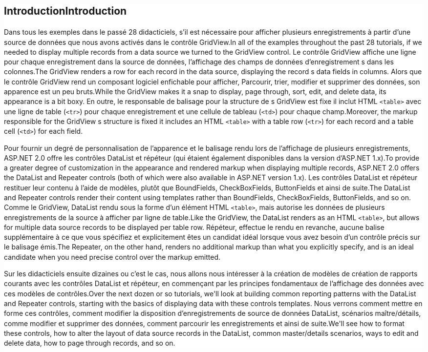 
## <a name="introduction"></a><span data-ttu-id="aec07-109">Introduction</span><span class="sxs-lookup"><span data-stu-id="aec07-109">Introduction</span></span>

<span data-ttu-id="aec07-110">Dans tous les exemples dans le passé 28 didacticiels, s’il est nécessaire pour afficher plusieurs enregistrements à partir d’une source de données que nous avons activés dans le contrôle GridView.</span><span class="sxs-lookup"><span data-stu-id="aec07-110">In all of the examples throughout the past 28 tutorials, if we needed to display multiple records from a data source we turned to the GridView control.</span></span> <span data-ttu-id="aec07-111">Le contrôle GridView affiche une ligne pour chaque enregistrement dans la source de données, l’affichage des champs de données d’enregistrement s dans les colonnes.</span><span class="sxs-lookup"><span data-stu-id="aec07-111">The GridView renders a row for each record in the data source, displaying the record s data fields in columns.</span></span> <span data-ttu-id="aec07-112">Alors que le contrôle GridView rend un composant logiciel enfichable pour afficher, Parcourir, trier, modifier et supprimer des données, son apparence est un peu bruts.</span><span class="sxs-lookup"><span data-stu-id="aec07-112">While the GridView makes it a snap to display, page through, sort, edit, and delete data, its appearance is a bit boxy.</span></span> <span data-ttu-id="aec07-113">En outre, le responsable de balisage pour la structure de s GridView est fixe il inclut HTML `<table>` avec une ligne de table (`<tr>`) pour chaque enregistrement et une cellule de tableau (`<td>`) pour chaque champ.</span><span class="sxs-lookup"><span data-stu-id="aec07-113">Moreover, the markup responsible for the GridView s structure is fixed it includes an HTML `<table>` with a table row (`<tr>`) for each record and a table cell (`<td>`) for each field.</span></span>

<span data-ttu-id="aec07-114">Pour fournir un degré de personnalisation de l’apparence et le balisage rendu lors de l’affichage de plusieurs enregistrements, ASP.NET 2.0 offre les contrôles DataList et répéteur (qui étaient également disponibles dans la version d’ASP.NET 1.x).</span><span class="sxs-lookup"><span data-stu-id="aec07-114">To provide a greater degree of customization in the appearance and rendered markup when displaying multiple records, ASP.NET 2.0 offers the DataList and Repeater controls (both of which were also available in ASP.NET version 1.x).</span></span> <span data-ttu-id="aec07-115">Les contrôles DataList et répéteur restituer leur contenu à l’aide de modèles, plutôt que BoundFields, CheckBoxFields, ButtonFields et ainsi de suite.</span><span class="sxs-lookup"><span data-stu-id="aec07-115">The DataList and Repeater controls render their content using templates rather than BoundFields, CheckBoxFields, ButtonFields, and so on.</span></span> <span data-ttu-id="aec07-116">Comme le GridView, DataList rendu sous la forme d’un élément HTML `<table>`, mais autorise les données de plusieurs enregistrements de la source à afficher par ligne de table.</span><span class="sxs-lookup"><span data-stu-id="aec07-116">Like the GridView, the DataList renders as an HTML `<table>`, but allows for multiple data source records to be displayed per table row.</span></span> <span data-ttu-id="aec07-117">Répéteur, effectue le rendu en revanche, aucune balise supplémentaire à ce que vous spécifiez et explicitement êtes un candidat idéal lorsque vous avez besoin d’un contrôle précis sur le balisage émis.</span><span class="sxs-lookup"><span data-stu-id="aec07-117">The Repeater, on the other hand, renders no additional markup than what you explicitly specify, and is an ideal candidate when you need precise control over the markup emitted.</span></span>

<span data-ttu-id="aec07-118">Sur les didacticiels ensuite dizaines ou c’est le cas, nous allons nous intéresser à la création de modèles de création de rapports courants avec les contrôles DataList et répéteur, en commençant par les principes fondamentaux de l’affichage des données avec ces modèles de contrôles.</span><span class="sxs-lookup"><span data-stu-id="aec07-118">Over the next dozen or so tutorials, we'll look at building common reporting patterns with the DataList and Repeater controls, starting with the basics of displaying data with these controls templates.</span></span> <span data-ttu-id="aec07-119">Nous verrons comment mettre en forme ces contrôles, comment modifier la disposition d’enregistrements de source de données DataList, scénarios maître/détails, comme modifier et supprimer des données, comment parcourir les enregistrements et ainsi de suite.</span><span class="sxs-lookup"><span data-stu-id="aec07-119">We'll see how to format these controls, how to alter the layout of data source records in the DataList, common master/details scenarios, ways to edit and delete data, how to page through records, and so on.</span></span>
